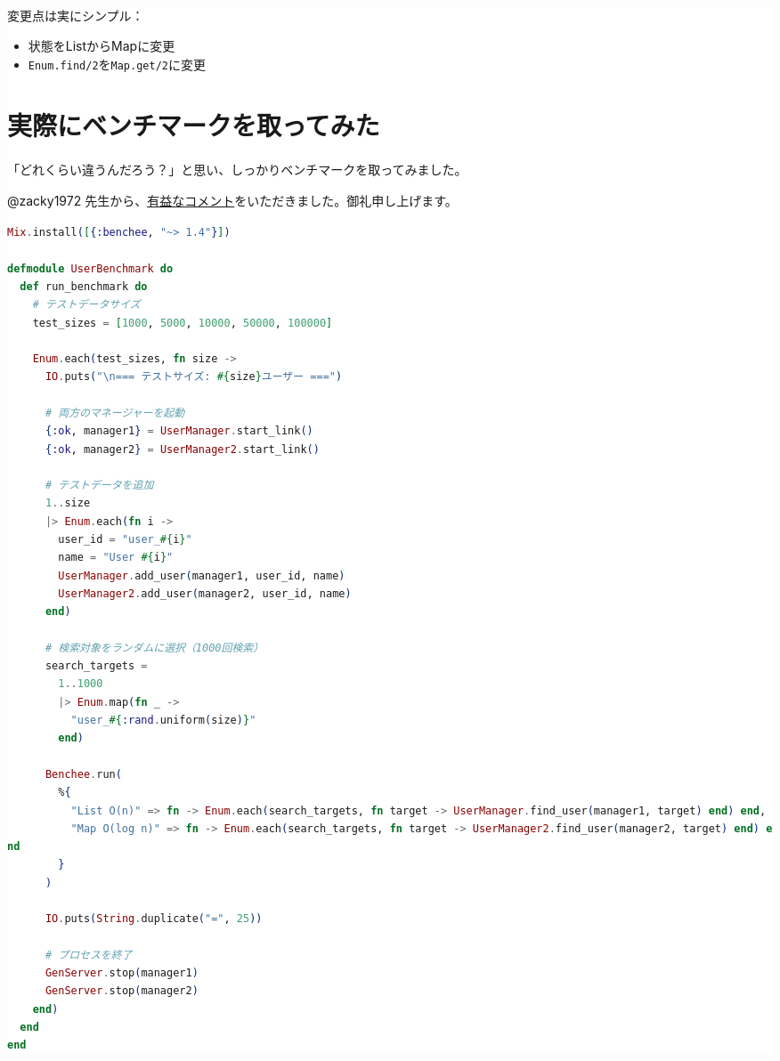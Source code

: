 変更点は実にシンプル：
- 状態をListからMapに変更
- `Enum.find/2`を`Map.get/2`に変更

# 実際にベンチマークを取ってみた

「どれくらい違うんだろう？」と思い、しっかりベンチマークを取ってみました。

@zacky1972 先生から、[有益なコメント](https://qiita.com/torifukukaiou/items/96bd52f314768cb16e89#comment-73001ccb84cd6a5a7552)をいただきました。御礼申し上げます。

```elixir
Mix.install([{:benchee, "~> 1.4"}])

defmodule UserBenchmark do
  def run_benchmark do
    # テストデータサイズ
    test_sizes = [1000, 5000, 10000, 50000, 100000]
    
    Enum.each(test_sizes, fn size ->
      IO.puts("\n=== テストサイズ: #{size}ユーザー ===")
      
      # 両方のマネージャーを起動
      {:ok, manager1} = UserManager.start_link()
      {:ok, manager2} = UserManager2.start_link()
      
      # テストデータを追加
      1..size
      |> Enum.each(fn i ->
        user_id = "user_#{i}"
        name = "User #{i}"
        UserManager.add_user(manager1, user_id, name)
        UserManager2.add_user(manager2, user_id, name)
      end)
      
      # 検索対象をランダムに選択（1000回検索）
      search_targets = 
        1..1000
        |> Enum.map(fn _ -> 
          "user_#{:rand.uniform(size)}"
        end)
      
      Benchee.run(
        %{
          "List O(n)" => fn -> Enum.each(search_targets, fn target -> UserManager.find_user(manager1, target) end) end,
          "Map O(log n)" => fn -> Enum.each(search_targets, fn target -> UserManager2.find_user(manager2, target) end) end
        }
      )

      IO.puts(String.duplicate("=", 25))

      # プロセスを終了
      GenServer.stop(manager1)
      GenServer.stop(manager2)
    end)
  end
end
```
